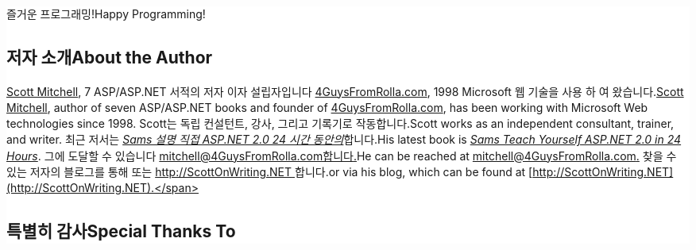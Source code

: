 <span data-ttu-id="f95d7-313">즐거운 프로그래밍!</span><span class="sxs-lookup"><span data-stu-id="f95d7-313">Happy Programming!</span></span>

## <a name="about-the-author"></a><span data-ttu-id="f95d7-314">저자 소개</span><span class="sxs-lookup"><span data-stu-id="f95d7-314">About the Author</span></span>

<span data-ttu-id="f95d7-315">[Scott Mitchell](http://www.4guysfromrolla.com/ScottMitchell.shtml), 7 ASP/ASP.NET 서적의 저자 이자 설립자입니다 [4GuysFromRolla.com](http://www.4guysfromrolla.com), 1998 Microsoft 웹 기술을 사용 하 여 왔습니다.</span><span class="sxs-lookup"><span data-stu-id="f95d7-315">[Scott Mitchell](http://www.4guysfromrolla.com/ScottMitchell.shtml), author of seven ASP/ASP.NET books and founder of [4GuysFromRolla.com](http://www.4guysfromrolla.com), has been working with Microsoft Web technologies since 1998.</span></span> <span data-ttu-id="f95d7-316">Scott는 독립 컨설턴트, 강사, 그리고 기록기로 작동합니다.</span><span class="sxs-lookup"><span data-stu-id="f95d7-316">Scott works as an independent consultant, trainer, and writer.</span></span> <span data-ttu-id="f95d7-317">최근 저서는 [ *Sams 설명 직접 ASP.NET 2.0 24 시간 동안의*](https://www.amazon.com/exec/obidos/ASIN/0672327384/4guysfromrollaco)합니다.</span><span class="sxs-lookup"><span data-stu-id="f95d7-317">His latest book is [*Sams Teach Yourself ASP.NET 2.0 in 24 Hours*](https://www.amazon.com/exec/obidos/ASIN/0672327384/4guysfromrollaco).</span></span> <span data-ttu-id="f95d7-318">그에 도달할 수 있습니다 [ mitchell@4GuysFromRolla.com합니다.](mailto:mitchell@4GuysFromRolla.com)</span><span class="sxs-lookup"><span data-stu-id="f95d7-318">He can be reached at [mitchell@4GuysFromRolla.com.](mailto:mitchell@4GuysFromRolla.com)</span></span> <span data-ttu-id="f95d7-319">찾을 수 있는 저자의 블로그를 통해 또는 [ http://ScottOnWriting.NET ](http://ScottOnWriting.NET)합니다.</span><span class="sxs-lookup"><span data-stu-id="f95d7-319">or via his blog, which can be found at [http://ScottOnWriting.NET](http://ScottOnWriting.NET).</span></span>

## <a name="special-thanks-to"></a><span data-ttu-id="f95d7-320">특별히 감사</span><span class="sxs-lookup"><span data-stu-id="f95d7-320">Special Thanks To</span></span>


